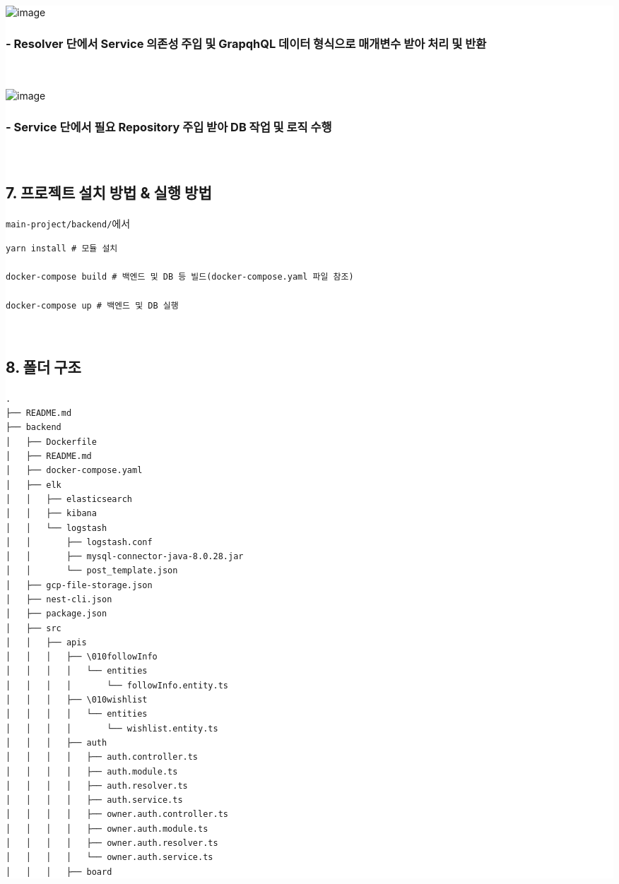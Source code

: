 ![image](https://user-images.githubusercontent.com/15374108/167303615-cb2b04d5-6eb9-4dfb-8b28-1d8352c728e3.png)

### - Resolver 단에서 Service 의존성 주입 및 GrapqhQL 데이터 형식으로 매개변수 받아 처리 및 반환

<br>

![image](https://user-images.githubusercontent.com/15374108/167303640-e434706d-7a51-4597-9f42-94212c277071.png)

### - Service 단에서 필요 Repository 주입 받아 DB 작업 및 로직 수행

<br>

## 7. 프로젝트 설치 방법 & 실행 방법

`main-project/backend/`에서

```
yarn install # 모듈 설치

docker-compose build # 백엔드 및 DB 등 빌드(docker-compose.yaml 파일 참조)

docker-compose up # 백엔드 및 DB 실행
```

<br>

## 8. 폴더 구조

```
.
├── README.md
├── backend
│   ├── Dockerfile
│   ├── README.md
│   ├── docker-compose.yaml
│   ├── elk
│   │   ├── elasticsearch
│   │   ├── kibana
│   │   └── logstash
│   │       ├── logstash.conf
│   │       ├── mysql-connector-java-8.0.28.jar
│   │       └── post_template.json
│   ├── gcp-file-storage.json
│   ├── nest-cli.json
│   ├── package.json
│   ├── src
│   │   ├── apis
│   │   │   ├── \010followInfo
│   │   │   │   └── entities
│   │   │   │       └── followInfo.entity.ts
│   │   │   ├── \010wishlist
│   │   │   │   └── entities
│   │   │   │       └── wishlist.entity.ts
│   │   │   ├── auth
│   │   │   │   ├── auth.controller.ts
│   │   │   │   ├── auth.module.ts
│   │   │   │   ├── auth.resolver.ts
│   │   │   │   ├── auth.service.ts
│   │   │   │   ├── owner.auth.controller.ts
│   │   │   │   ├── owner.auth.module.ts
│   │   │   │   ├── owner.auth.resolver.ts
│   │   │   │   └── owner.auth.service.ts
│   │   │   ├── board
```